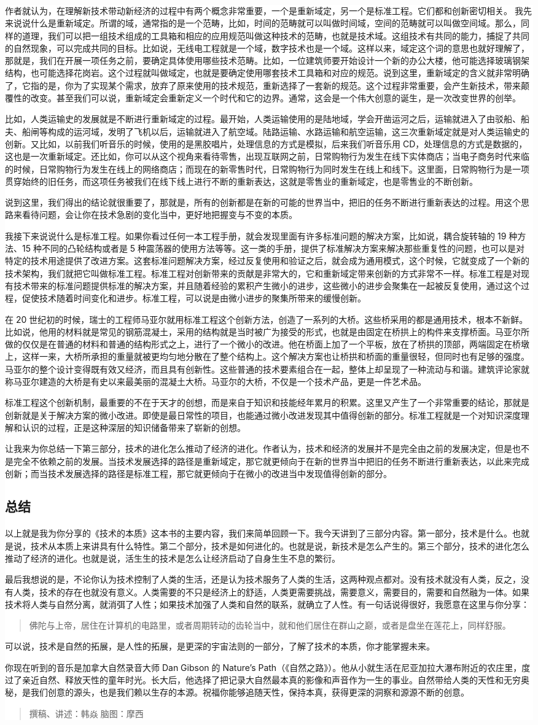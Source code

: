 作者就认为，在理解新技术带动新经济的过程中有两个概念非常重要，一个是重新域定，另一个是标准工程。它们都和创新密切相关。
我先来说说什么是重新域定。所谓的域，通常指的是一个范畴，比如，时间的范畴就可以叫做时间域，空间的范畴就可以叫做空间域。那么，同样的道理，我们可以把一组技术组成的工具箱和相应的应用规范叫做这种技术的范畴，也就是技术域。这组技术有共同的能力，捕捉了共同的自然现象，可以完成共同的目标。比如说，无线电工程就是一个域，数字技术也是一个域。这样以来，域定这个词的意思也就好理解了，那就是，我们在开展一项任务之前，要确定具体使用哪些技术范畴。比如，一位建筑师要开始设计一个新的办公大楼，他可能选择玻璃钢架结构，也可能选择花岗岩。这个过程就叫做域定，也就是要确定使用哪套技术工具箱和对应的规范。说到这里，重新域定的含义就非常明确了，它指的是，你为了实现某个需求，放弃了原来使用的技术规范，重新选择了一套新的规范。这个过程非常重要，会产生新技术，带来颠覆性的改变。甚至我们可以说，重新域定会重新定义一个时代和它的边界。通常，这会是一个伟大创意的诞生，是一次改变世界的创举。

比如，人类运输史的发展就是不断进行重新域定的过程。最开始，人类运输使用的是陆地域，学会开凿运河之后，运输就进入了由驳船、船夫、船闸等构成的运河域，发明了飞机以后，运输就进入了航空域。陆路运输、水路运输和航空运输，这三次重新域定就是对人类运输史的创新。又比如，以前我们听音乐的时候，使用的是黑胶唱片，处理信息的方式是模拟，后来我们听音乐用 CD，处理信息的方式是数据的，这也是一次重新域定。还比如，你可以从这个视角来看待零售，出现互联网之前，日常购物行为发生在线下实体商店；当电子商务时代来临的时候，日常购物行为发生在线上的网络商店；而现在的新零售时代，日常购物行为同时发生在线上和线下。这里面，日常购物行为是一项贯穿始终的旧任务，而这项任务被我们在线下线上进行不断的重新表达，这就是零售业的重新域定，也是零售业的不断创新。

说到这里，我们得出的结论就很重要了，那就是，所有的创新都是在新的可能的世界当中，把旧的任务不断进行重新表达的过程。用这个思路来看待问题，会让你在技术急剧的变化当中，更好地把握变与不变的本质。

我接下来说说什么是标准工程。如果你看过任何一本工程手册，就会发现里面有许多标准问题的解决方案，比如说，耦合旋转轴的 19 种方法、15 种不同的凸轮结构或者是 5 种震荡器的使用方法等等。这一类的手册，提供了标准解决方案来解决那些重复性的问题，也可以是对特定的技术用途提供了改进方案。这套标准问题解决方案，经过反复使用和验证之后，就会成为通用模式，这个时候，它就变成了一个新的技术架构，我们就把它叫做标准工程。标准工程对创新带来的贡献是非常大的，它和重新域定带来创新的方式非常不一样。标准工程是对现有技术带来的标准问题提供标准的解决方案，并且随着经验的累积产生微小的进步，这些微小的进步会聚集在一起被反复使用，通过这个过程，促使技术随着时间变化和进步。标准工程，可以说是由微小进步的聚集所带来的缓慢创新。

在 20 世纪初的时候，瑞士的工程师马亚尔就用标准工程这个创新方法，创造了一系列的大桥。这些桥采用的都是通用技术，根本不新鲜。比如说，他用的材料就是常见的钢筋混凝土，采用的结构就是当时被广为接受的形式，也就是由固定在桥拱上的构件来支撑桥面。马亚尔所做的仅仅是在普通的材料和普通的结构形式之上，进行了一个微小的改进。他在桥面上加了一个平板，放在了桥拱的顶部，两端固定在桥墩上，这样一来，大桥所承担的重量就被更均匀地分散在了整个结构上。这个解决方案也让桥拱和桥面的重量很轻，但同时也有足够的强度。马亚尔的整个设计变得既有效又经济，而且具有创新性。这些普通的技术要素组合在一起，整体上却呈现了一种流动与和谐。建筑评论家就称马亚尔建造的大桥是有史以来最美丽的混凝土大桥。马亚尔的大桥，不仅是一个技术产品，更是一件艺术品。

标准工程这个创新机制，最重要的不在于天才的创想，而是来自于知识和技能经年累月的积累。这里又产生了一个非常重要的结论，那就是创新就是关于解决方案的微小改进。即使是最日常性的项目，也能通过微小改进发现其中值得创新的部分。标准工程就是一个对知识深度理解和认识的过程，正是这种深层的知识储备带来了崭新的创想。

让我来为你总结一下第三部分，技术的进化怎么推动了经济的进化。作者认为，技术和经济的发展并不是完全由之前的发展决定，但是也不是完全不依赖之前的发展。当技术发展选择的路径是重新域定，那它就更倾向于在新的世界当中把旧的任务不断进行重新表达，以此来完成创新；而当技术发展选择的路径是标准工程，那它就更倾向于在微小的改进当中发现值得创新的部分。

## 总结
以上就是我为你分享的《技术的本质》这本书的主要内容，我们来简单回顾一下。我今天讲到了三部分内容。第一部分，技术是什么。也就是说，技术从本质上来讲具有什么特性。第二个部分，技术是如何进化的。也就是说，新技术是怎么产生的。第三个部分，技术的进化怎么推动了经济的进化。也就是说，活生生的技术是怎么让经济启动了自身生生不息的繁衍。

最后我想说的是，不论你认为技术控制了人类的生活，还是认为技术服务了人类的生活，这两种观点都对。没有技术就没有人类，反之，没有人类，技术的存在也就没有意义。人类需要的不只是经济上的舒适，人类更需要挑战，需要意义，需要目的，需要和自然融为一体。如果技术将人类与自然分离，就消弭了人性；如果技术加强了人类和自然的联系，就确立了人性。有一句话说得很好，我愿意在这里与你分享：

> 佛陀与上帝，居住在计算机的电路里，或者周期转动的齿轮当中，就和他们居住在群山之巅，或者是盘坐在莲花上，同样舒服。

可以说，技术是自然的拓展，是人性的拓展，是更深的宇宙法则的一部分，了解了技术的本质，你才能掌握未来。

你现在听到的音乐是加拿大自然录音大师 Dan Gibson 的 Nature’s Path（《自然之路》）。他从小就生活在尼亚加拉大瀑布附近的农庄里，度过了亲近自然、释放天性的童年时光。长大后，他选择了把记录大自然最本真的影像和声音作为一生的事业。自然带给人类的天性和无穷奥秘，是我们创意的源头，也是我们赖以生存的本源。祝福你能够追随天性，保持本真，获得更深的洞察和源源不断的创意。

> 撰稿、讲述：韩焱
脑图：摩西